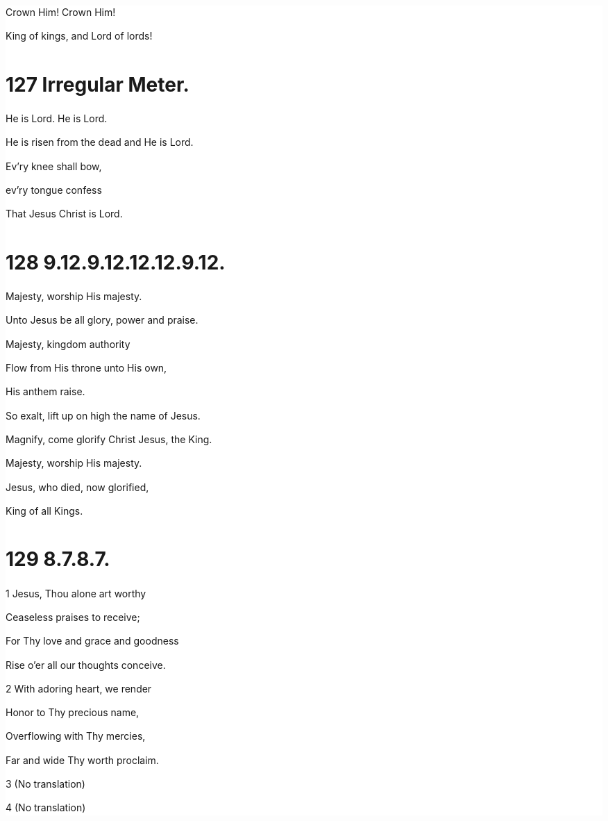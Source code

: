 Crown Him! Crown Him!

King of kings, and Lord of lords!

# 127 Irregular Meter.

He is Lord. He is Lord.

He is risen from the dead and He is Lord.

Ev’ry knee shall bow,

ev’ry tongue confess

That Jesus Christ is Lord.

# 128 9.12.9.12.12.12.9.12.

Majesty, worship His majesty.

Unto Jesus be all glory, power and praise.

Majesty, kingdom authority

Flow from His throne unto His own,

His anthem raise.

So exalt, lift up on high the name of Jesus.

Magnify, come glorify Christ Jesus, the King.

Majesty, worship His majesty.

Jesus, who died, now glorified,

King of all Kings.

# 129 8.7.8.7.

1 Jesus, Thou alone art worthy

Ceaseless praises to receive;

For Thy love and grace and goodness

Rise o’er all our thoughts conceive.

2 With adoring heart, we render

Honor to Thy precious name,

Overflowing with Thy mercies,

Far and wide Thy worth proclaim.

3 (No translation)

4 (No translation)
